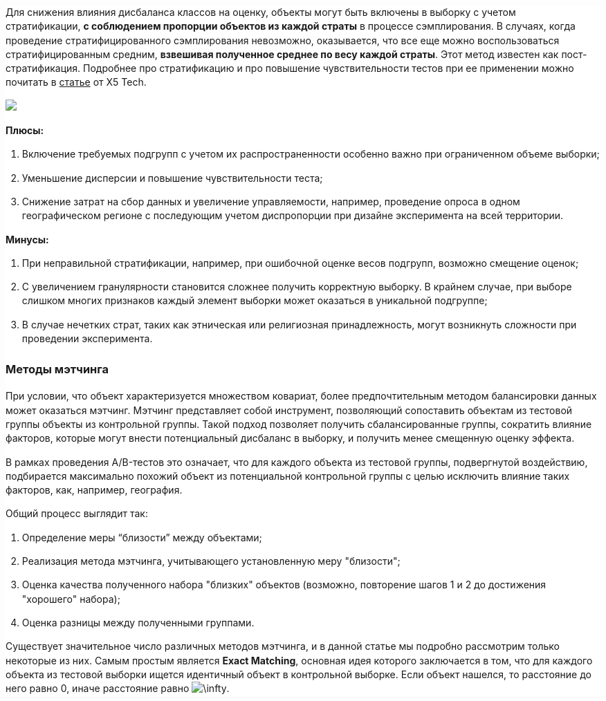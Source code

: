 Для снижения влияния дисбаланса классов на оценку, объекты могут быть включены в выборку с учетом стратификации, **с соблюдением пропорции объектов из каждой страты** в процессе сэмплирования. В случаях, когда проведение стратифицированного сэмплирования невозможно, оказывается, что все еще можно воспользоваться стратифицированным средним, **взвешивая полученное среднее по весу каждой страты**. Этот метод известен как пост-стратификация. Подробнее про стратификацию и про повышение чувствительности тестов при ее применении можно почитать в [статье](https://habr.com/ru/company/X5Tech/blog/596279/) от X5 Tech.

![](https://habrastorage.org/r/w1560/getpro/habr/upload_files/f57/70e/75b/f5770e75b9650dd45b58814e6cc4eef0.png)

**Плюсы:**

1. Включение требуемых подгрупп с учетом их распространенности особенно важно при ограниченном объеме выборки;
    
2. Уменьшение дисперсии и повышение чувствительности теста;
    
3. Снижение затрат на сбор данных и увеличение управляемости, например, проведение опроса в одном географическом регионе с последующим учетом диспропорции при дизайне эксперимента на всей территории.
    

**Минусы:**

1. При неправильной стратификации, например, при ошибочной оценке весов подгрупп, возможно смещение оценок;
    
2. С увеличением гранулярности становится сложнее получить корректную выборку. В крайнем случае, при выборе слишком многих признаков каждый элемент выборки может оказаться в уникальной подгруппе;
    
3. В случае нечетких страт, таких как этническая или религиозная принадлежность, могут возникнуть сложности при проведении эксперимента.
    

### Методы мэтчинга

При условии, что объект характеризуется множеством ковариат, более предпочтительным методом балансировки данных может оказаться мэтчинг. Мэтчинг представляет собой инструмент, позволяющий сопоставить объектам из тестовой группы объекты из контрольной группы. Такой подход позволяет получить сбалансированные группы, сократить влияние факторов, которые могут внести потенциальный дисбаланс в выборку, и получить менее смещенную оценку эффекта.

В рамках проведения A/B-тестов это означает, что для каждого объекта из тестовой группы, подвергнутой воздействию, подбирается максимально похожий объект из потенциальной контрольной группы с целью исключить влияние таких факторов, как, например, география.

Общий процесс выглядит так:

1. Определение меры “близости” между объектами;
    
2. Реализация метода мэтчинга, учитывающего установленную меру "близости";
    
3. Оценка качества полученного набора "близких" объектов (возможно, повторение шагов 1 и 2 до достижения "хорошего" набора);
    
4. Оценка разницы между полученными группами.
    

Существует значительное число различных методов мэтчинга, и в данной статье мы подробно рассмотрим только некоторые из них. Самым простым является **Exact Matching**, основная идея которого заключается в том, что для каждого объекта из тестовой выборки ищется идентичный объект в контрольной выборке. Если объект нашелся, то расстояние до него равно 0, иначе расстояние равно ![\infty](https://habrastorage.org/getpro/habr/upload_files/1a1/d98/ad7/1a1d98ad7af0345c1fed47e6c1104d0b.svg).
